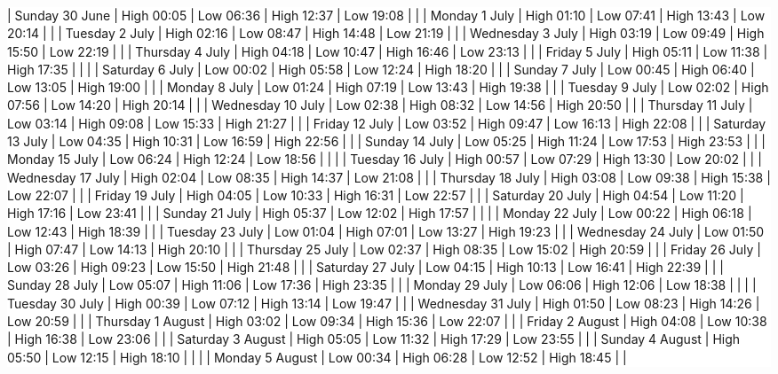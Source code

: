 | Sunday 30 June | High 00:05 | Low 06:36 | High 12:37 | Low 19:08 |  |
| Monday 1 July | High 01:10 | Low 07:41 | High 13:43 | Low 20:14 |  |
| Tuesday 2 July | High 02:16 | Low 08:47 | High 14:48 | Low 21:19 |  |
| Wednesday 3 July | High 03:19 | Low 09:49 | High 15:50 | Low 22:19 |  |
| Thursday 4 July | High 04:18 | Low 10:47 | High 16:46 | Low 23:13 |  |
| Friday 5 July | High 05:11 | Low 11:38 | High 17:35 |  |  |
| Saturday 6 July | Low 00:02 | High 05:58 | Low 12:24 | High 18:20 |  |
| Sunday 7 July | Low 00:45 | High 06:40 | Low 13:05 | High 19:00 |  |
| Monday 8 July | Low 01:24 | High 07:19 | Low 13:43 | High 19:38 |  |
| Tuesday 9 July | Low 02:02 | High 07:56 | Low 14:20 | High 20:14 |  |
| Wednesday 10 July | Low 02:38 | High 08:32 | Low 14:56 | High 20:50 |  |
| Thursday 11 July | Low 03:14 | High 09:08 | Low 15:33 | High 21:27 |  |
| Friday 12 July | Low 03:52 | High 09:47 | Low 16:13 | High 22:08 |  |
| Saturday 13 July | Low 04:35 | High 10:31 | Low 16:59 | High 22:56 |  |
| Sunday 14 July | Low 05:25 | High 11:24 | Low 17:53 | High 23:53 |  |
| Monday 15 July | Low 06:24 | High 12:24 | Low 18:56 |  |  |
| Tuesday 16 July | High 00:57 | Low 07:29 | High 13:30 | Low 20:02 |  |
| Wednesday 17 July | High 02:04 | Low 08:35 | High 14:37 | Low 21:08 |  |
| Thursday 18 July | High 03:08 | Low 09:38 | High 15:38 | Low 22:07 |  |
| Friday 19 July | High 04:05 | Low 10:33 | High 16:31 | Low 22:57 |  |
| Saturday 20 July | High 04:54 | Low 11:20 | High 17:16 | Low 23:41 |  |
| Sunday 21 July | High 05:37 | Low 12:02 | High 17:57 |  |  |
| Monday 22 July | Low 00:22 | High 06:18 | Low 12:43 | High 18:39 |  |
| Tuesday 23 July | Low 01:04 | High 07:01 | Low 13:27 | High 19:23 |  |
| Wednesday 24 July | Low 01:50 | High 07:47 | Low 14:13 | High 20:10 |  |
| Thursday 25 July | Low 02:37 | High 08:35 | Low 15:02 | High 20:59 |  |
| Friday 26 July | Low 03:26 | High 09:23 | Low 15:50 | High 21:48 |  |
| Saturday 27 July | Low 04:15 | High 10:13 | Low 16:41 | High 22:39 |  |
| Sunday 28 July | Low 05:07 | High 11:06 | Low 17:36 | High 23:35 |  |
| Monday 29 July | Low 06:06 | High 12:06 | Low 18:38 |  |  |
| Tuesday 30 July | High 00:39 | Low 07:12 | High 13:14 | Low 19:47 |  |
| Wednesday 31 July | High 01:50 | Low 08:23 | High 14:26 | Low 20:59 |  |
| Thursday 1 August | High 03:02 | Low 09:34 | High 15:36 | Low 22:07 |  |
| Friday 2 August | High 04:08 | Low 10:38 | High 16:38 | Low 23:06 |  |
| Saturday 3 August | High 05:05 | Low 11:32 | High 17:29 | Low 23:55 |  |
| Sunday 4 August | High 05:50 | Low 12:15 | High 18:10 |  |  |
| Monday 5 August | Low 00:34 | High 06:28 | Low 12:52 | High 18:45 |  |